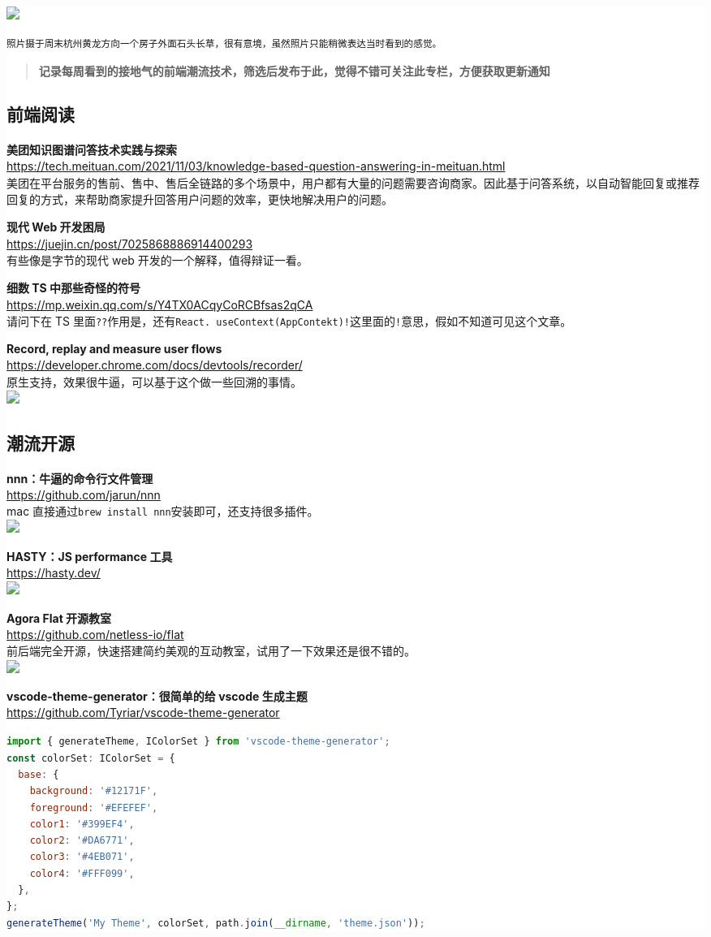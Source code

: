 <img src="https://gw.alipayobjects.com/zos/k/v7/lOHYdo.jpg" width="800" />  

<small>照片摄于周末杭州黄龙方向一个房子外面石头长草，很有意境，虽然照片只能稍微表达当时看到的感觉。</small>  

> **记录每周看到的接地气的前端潮流技术，筛选后发布于此，觉得不错可关注此专栏，方便获取更新通知**  

## 前端阅读

**美团知识图谱问答技术实践与探索**  
<https://tech.meituan.com/2021/11/03/knowledge-based-question-answering-in-meituan.html>  
美团在平台服务的售前、售中、售后全链路的多个场景中，用户都有大量的问题需要咨询商家。因此基于问答系统，以自动智能回复或推荐回复的方式，来帮助商家提升回答用户问题的效率，更快地解决用户的问题。

**现代 Web 开发困局**  
<https://juejin.cn/post/7025868886914400293>  
有些像是字节的现代 web 开发的一个解释，值得辩证一看。

**细数 TS 中那些奇怪的符号**  
<https://mp.weixin.qq.com/s/Y4TX0ACqyCoRCBfsas2qCA>  
请问下在 TS 里面`??`作用是，还有`React. useContext(AppContekt)!`这里面的`!`意思，假如不知道可见这个文章。

**Record, replay and measure user flows**  
<https://developer.chrome.com/docs/devtools/recorder/>  
原生支持，效果很牛逼，可以基于这个做一些回溯的事情。  
<img src="https://cdn.fliggy.com/upic/zwxHaI.gif" width="800" />  

## 潮流开源

**nnn：牛逼的命令行文件管理**  
<https://github.com/jarun/nnn>  
mac 直接通过`brew install nnn`安装即可，还支持很多插件。  
<img src="https://cdn.fliggy.com/upic/qk94FZ.gif" width="800" />  

**HASTY：JS performance 工具**  
<https://hasty.dev/>  
<img src="https://cdn.fliggy.com/upic/SJptXD.jpg" width="800" />  

**Agora Flat 开源教室**  
<https://github.com/netless-io/flat>  
前后端完全开源，快速搭建简约美观的互动教室，试用了一下效果还是很不错的。  
<img src="https://cdn.fliggy.com/upic/v0bJnY.jpg" width="800" />  

**vscode-theme-generator：很简单的给 vscode 生成主题**  
<https://github.com/Tyriar/vscode-theme-generator>  

```js
import { generateTheme, IColorSet } from 'vscode-theme-generator';
const colorSet: IColorSet = {
  base: {
    background: '#12171F',
    foreground: '#EFEFEF',
    color1: '#399EF4',
    color2: '#DA6771',
    color3: '#4EB071',
    color4: '#FFF099',
  },
};
generateTheme('My Theme', colorSet, path.join(__dirname, 'theme.json'));
```

